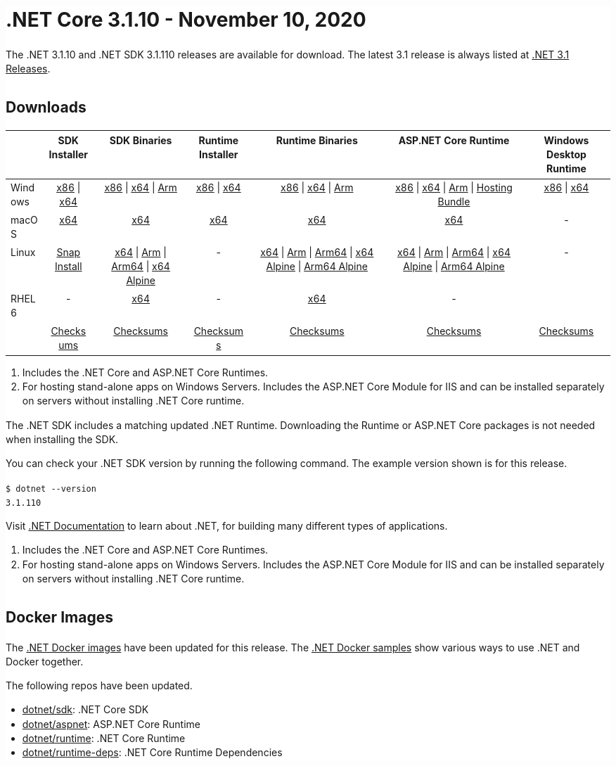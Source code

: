 # .NET Core 3.1.10 - November 10, 2020

The .NET 3.1.10 and .NET SDK 3.1.110 releases are available for download. The latest 3.1 release is always listed at [.NET 3.1 Releases](../README.md).

## Downloads

|           | SDK Installer                        | SDK Binaries                 | Runtime Installer                                        | Runtime Binaries                                 | ASP.NET Core Runtime           | Windows Desktop Runtime           |
| --------- | :------------------------------------------:     | :----------------------:                 | :---------------------------:                            | :-------------------------:                      | :-----------------:            |:-----------------:            |
| Windows   | [x86][dotnet-sdk-win-x86.exe] \| [x64][dotnet-sdk-win-x64.exe] | [x86][dotnet-sdk-win-x86.zip] \| [x64][dotnet-sdk-win-x64.zip] \| [Arm][dotnet-sdk-win-arm.zip] | [x86][dotnet-runtime-win-x86.exe] \| [x64][dotnet-runtime-win-x64.exe] | [x86][dotnet-runtime-win-x86.zip] \| [x64][dotnet-runtime-win-x64.zip] \| [Arm][dotnet-runtime-win-arm.zip]  | [x86][aspnetcore-runtime-win-x86.exe] \| [x64][aspnetcore-runtime-win-x64.exe] \| [Arm][aspnetcore-runtime-win-arm.zip] \| [Hosting Bundle][dotnet-hosting-win.exe] | [x86][windowsdesktop-runtime-win-x86.exe] \| [x64][windowsdesktop-runtime-win-x64.exe] |
| macOS     | [x64][dotnet-sdk-osx-x64.pkg]  | [x64][dotnet-sdk-osx-x64.tar.gz]     | [x64][dotnet-runtime-osx-x64.pkg] | [x64][dotnet-runtime-osx-x64.tar.gz] | [x64][aspnetcore-runtime-osx-x64.tar.gz] | - |
| Linux     |  [Snap Install][snap-install]  | [x64][dotnet-sdk-linux-x64.tar.gz] \| [Arm][dotnet-sdk-linux-arm.tar.gz] \| [Arm64][dotnet-sdk-linux-arm64.tar.gz] \| [x64 Alpine][dotnet-sdk-linux-musl-x64.tar.gz] | - | [x64][dotnet-runtime-linux-x64.tar.gz] \| [Arm][dotnet-runtime-linux-arm.tar.gz] \| [Arm64][dotnet-runtime-linux-arm64.tar.gz] \| [x64 Alpine][dotnet-runtime-linux-musl-x64.tar.gz] \|  [Arm64 Alpine][dotnet-runtime-linux-musl-arm64.tar.gz]  | [x64][aspnetcore-runtime-linux-x64.tar.gz]  \| [Arm][aspnetcore-runtime-linux-arm.tar.gz] \| [Arm64][aspnetcore-runtime-linux-arm64.tar.gz] \| [x64 Alpine][aspnetcore-runtime-linux-musl-x64.tar.gz] \| [Arm64 Alpine][aspnetcore-runtime-linux-musl-arm64.tar.gz] | - |
| RHEL6     | -                                                | [x64][dotnet-sdk-rhel.6-x64.tar.gz]                    | -                                                        | [x64][dotnet-runtime-rhel.6-x64.tar.gz] | - | |
|  | [Checksums][checksums-sdk]                             | [Checksums][checksums-sdk]                                          | [Checksums][checksums-runtime]                             | [Checksums][checksums-runtime] | [Checksums][checksums-runtime] | [Checksums][checksums-runtime] |

1. Includes the .NET Core and ASP.NET Core Runtimes.
2. For hosting stand-alone apps on Windows Servers. Includes the ASP.NET Core Module for IIS and can be installed separately on servers without installing .NET Core runtime.

The .NET SDK includes a matching updated .NET Runtime. Downloading the Runtime or ASP.NET Core packages is not needed when installing the SDK.

You can check your .NET SDK version by running the following command. The example version shown is for this release.

```console
$ dotnet --version
3.1.110
```

Visit [.NET Documentation](https://learn.microsoft.com/dotnet/core/) to learn about .NET, for building many different types of applications.

1. Includes the .NET Core and ASP.NET Core Runtimes.
2. For hosting stand-alone apps on Windows Servers. Includes the ASP.NET Core Module for IIS and can be installed separately on servers without installing .NET Core runtime.

## Docker Images

The [.NET Docker images](https://hub.docker.com/_/microsoft-dotnet) have been updated for this release. The [.NET Docker samples](https://github.com/dotnet/dotnet-docker/blob/main/samples/README.md) show various ways to use .NET and Docker together.

The following repos have been updated.

* [dotnet/sdk](https://github.com/dotnet/dotnet-docker/blob/main/README.sdk.md): .NET Core SDK
* [dotnet/aspnet](https://github.com/dotnet/dotnet-docker/blob/main/README.aspnet.md): ASP.NET Core Runtime
* [dotnet/runtime](https://github.com/dotnet/dotnet-docker/blob/main/README.runtime.md): .NET Core Runtime
* [dotnet/runtime-deps](https://github.com/dotnet/dotnet-docker/blob/main/README.runtime.md): .NET Core Runtime Dependencies


[snap-install]: 3.1.10-install-instructions.md
[checksums-runtime]: https://builds.dotnet.microsoft.com/dotnet/checksums/3.1.10-sha.txt
[checksums-sdk]: https://builds.dotnet.microsoft.com/dotnet/checksums/3.1.10-sha.txt
[dotnet-blog]: https://devblogs.microsoft.com/dotnet/net-core-november-2020/
[//]: # ( Runtime 3.1.10)
[dotnet-runtime-linux-arm.tar.gz]: https://download.visualstudio.microsoft.com/download/pr/8261839b-2b61-4c49-a3e4-90b32f25bf50/12ff8ed47c32c199c04066eb07647f4e/dotnet-runtime-3.1.10-linux-arm.tar.gz
[dotnet-runtime-linux-arm64.tar.gz]: https://download.visualstudio.microsoft.com/download/pr/be90bd1a-a314-4c87-8b90-7ac7681beea9/2297d87631c13074bb85abed61f8138d/dotnet-runtime-3.1.10-linux-arm64.tar.gz
[dotnet-runtime-linux-musl-arm64.tar.gz]: https://download.visualstudio.microsoft.com/download/pr/adb0c25b-af4f-4ad9-bc2d-25e42ac55689/ec22679fad6339a8c6e3550165beb3cf/dotnet-runtime-3.1.10-linux-musl-arm64.tar.gz
[dotnet-runtime-linux-musl-x64.tar.gz]: https://download.visualstudio.microsoft.com/download/pr/3b24bc9a-17a6-40ee-83b0-039dea573293/404d2bce770f08de01c50246a47241c0/dotnet-runtime-3.1.10-linux-musl-x64.tar.gz
[dotnet-runtime-linux-x64.tar.gz]: https://download.visualstudio.microsoft.com/download/pr/9ca38d86-ce96-4647-8f27-a5807ac42d6a/081194806997d3152be461259cb0bdd2/dotnet-runtime-3.1.10-linux-x64.tar.gz
[dotnet-runtime-osx-x64.pkg]: https://download.visualstudio.microsoft.com/download/pr/cf89f4c1-b56a-4250-a927-461f17a828ac/3522d5d7cf26727e416d781533d07b65/dotnet-runtime-3.1.10-osx-x64.pkg
[dotnet-runtime-osx-x64.tar.gz]: https://download.visualstudio.microsoft.com/download/pr/91274163-02de-46f9-8daf-4bc0e7d7c290/9305a2b3f7d7313da7eb7f70497d69b1/dotnet-runtime-3.1.10-osx-x64.tar.gz
[dotnet-runtime-rhel.6-x64.tar.gz]: https://download.visualstudio.microsoft.com/download/pr/8b93b0fb-43ed-4e0e-b9cc-8a2f67b3aedb/df0db7912c62b8799462b346b226c762/dotnet-runtime-3.1.10-rhel.6-x64.tar.gz
[dotnet-runtime-win-arm.zip]: https://download.visualstudio.microsoft.com/download/pr/0761719d-3cc0-4d97-ab1f-95d91a05c2e6/eb1c1c18867b9dca3802ead1299010e5/dotnet-runtime-3.1.10-win-arm.zip
[dotnet-runtime-win-x64.exe]: https://download.visualstudio.microsoft.com/download/pr/9845b4b0-fb52-48b6-83cf-4c431558c29b/41025de7a76639eeff102410e7015214/dotnet-runtime-3.1.10-win-x64.exe
[dotnet-runtime-win-x64.zip]: https://download.visualstudio.microsoft.com/download/pr/38b890ad-ff62-425c-87dd-446078701720/e17ef11e02863481f2f8be376fbf90d0/dotnet-runtime-3.1.10-win-x64.zip
[dotnet-runtime-win-x86.exe]: https://download.visualstudio.microsoft.com/download/pr/abb3fb5d-4e82-4ca8-bc03-ac13e988e608/b34036773a72b30c5dc5520ee6a2768f/dotnet-runtime-3.1.10-win-x86.exe
[dotnet-runtime-win-x86.zip]: https://download.visualstudio.microsoft.com/download/pr/a771a17a-4ce2-445a-93ad-948e89fff6cf/cecc9851090594a31bce6472a609929d/dotnet-runtime-3.1.10-win-x86.zip
[//]: # ( WindowsDesktop 3.1.10)
[windowsdesktop-runtime-win-x64.exe]: https://download.visualstudio.microsoft.com/download/pr/513acf37-8da2-497d-bdaa-84d6e33c1fee/eb7b010350df712c752f4ec4b615f89d/windowsdesktop-runtime-3.1.10-win-x64.exe
[windowsdesktop-runtime-win-x86.exe]: https://download.visualstudio.microsoft.com/download/pr/865d0be5-16e2-4b3d-a990-f4c45acd280c/ec867d0a4793c0b180bae85bc3a4f329/windowsdesktop-runtime-3.1.10-win-x86.exe
[//]: # ( ASP 3.1.10)
[aspnetcore-runtime-linux-arm.tar.gz]: https://download.visualstudio.microsoft.com/download/pr/a2223d1f-c138-4586-8cd1-274c5387e975/623ece755546aca8f4be268f525683c5/aspnetcore-runtime-3.1.10-linux-arm.tar.gz
[aspnetcore-runtime-linux-arm64.tar.gz]: https://download.visualstudio.microsoft.com/download/pr/936a9563-1dad-4c4b-b366-c7fcc3e28215/a1edcaf4c35bce760d07e3f1f3d0b9cf/aspnetcore-runtime-3.1.10-linux-arm64.tar.gz
[aspnetcore-runtime-linux-musl-arm64.tar.gz]: https://download.visualstudio.microsoft.com/download/pr/518a203b-bf9e-467b-b3fd-eff446a7eada/bbab22f7a193e84855b49f3461ad132f/aspnetcore-runtime-3.1.10-linux-musl-arm64.tar.gz
[aspnetcore-runtime-linux-musl-x64.tar.gz]: https://download.visualstudio.microsoft.com/download/pr/43727db2-e279-42cc-b733-f44edfe0b203/3ec40e0dc73278ad0c33c4283026103a/aspnetcore-runtime-3.1.10-linux-musl-x64.tar.gz
[aspnetcore-runtime-linux-x64.tar.gz]: https://download.visualstudio.microsoft.com/download/pr/eca743d3-030f-4b1b-bd15-3573091f1c02/f3e464abc31deb7bc2747ed6cc1a8f5c/aspnetcore-runtime-3.1.10-linux-x64.tar.gz
[aspnetcore-runtime-osx-x64.tar.gz]: https://download.visualstudio.microsoft.com/download/pr/a3aaa611-80b5-402d-94c8-67d9b574e086/2f932fd66a8a9aaf4bdc489b8030216f/aspnetcore-runtime-3.1.10-osx-x64.tar.gz
[aspnetcore-runtime-win-arm.zip]: https://download.visualstudio.microsoft.com/download/pr/ece6eaa8-aa22-4f35-a5fd-6bb5773e9d9d/2bc6a154a0e7011fbed510eacd1063b0/aspnetcore-runtime-3.1.10-win-arm.zip
[aspnetcore-runtime-win-x64.exe]: https://download.visualstudio.microsoft.com/download/pr/c1ea0601-abe4-4c6d-96ed-131764bf5129/a1823d8ff605c30af412776e2e617a36/aspnetcore-runtime-3.1.10-win-x64.exe
[aspnetcore-runtime-win-x86.exe]: https://download.visualstudio.microsoft.com/download/pr/c0a1f953-81d3-4a1a-a584-a627b518c434/16e1af0d3ebe6edacde1eab155dd4d90/aspnetcore-runtime-3.1.10-win-x86.exe
[dotnet-hosting-win.exe]: https://download.visualstudio.microsoft.com/download/pr/7e35ac45-bb15-450a-946c-fe6ea287f854/a37cfb0987e21097c7969dda482cebd3/dotnet-hosting-3.1.10-win.exe
[//]: # ( SDK 3.1.110 )
[dotnet-sdk-linux-arm.tar.gz]: https://download.visualstudio.microsoft.com/download/pr/b4b0a624-a046-4ad5-a19b-82dd26c1ccdb/28af71681b300f3a8b7aa0841cce45cc/dotnet-sdk-3.1.110-linux-arm.tar.gz
[dotnet-sdk-linux-arm64.tar.gz]: https://download.visualstudio.microsoft.com/download/pr/af40aa01-90f9-47cb-8ed6-a186de459e6c/0cb13fba48e467e7788b1ccad83a5358/dotnet-sdk-3.1.110-linux-arm64.tar.gz
[dotnet-sdk-linux-musl-x64.tar.gz]: https://download.visualstudio.microsoft.com/download/pr/e0e2cb95-9b1e-460a-889a-1317579916e1/caeeb45ef9a482e73b6108db99867288/dotnet-sdk-3.1.110-linux-musl-x64.tar.gz
[dotnet-sdk-linux-x64.tar.gz]: https://download.visualstudio.microsoft.com/download/pr/106c4175-8179-42e6-8fb9-0ef14c437028/78832f27bfc0f5c9bf5c720e19a15a2d/dotnet-sdk-3.1.110-linux-x64.tar.gz
[dotnet-sdk-osx-x64.pkg]: https://download.visualstudio.microsoft.com/download/pr/2756f151-d9b2-4bfc-95eb-334ce59fae1f/c570bfbda1d498619aabfa80f4658b54/dotnet-sdk-3.1.110-osx-x64.pkg
[dotnet-sdk-osx-x64.tar.gz]: https://download.visualstudio.microsoft.com/download/pr/e92de07e-25f5-43ab-a6c4-0014fa9da39e/8af364d0445546d9eb239903a0a51714/dotnet-sdk-3.1.110-osx-x64.tar.gz
[dotnet-sdk-rhel.6-x64.tar.gz]: https://download.visualstudio.microsoft.com/download/pr/fba9dd3d-f38c-4576-af21-6855ffb3b21c/b408514c54e3ef5391a2a272dbc37063/dotnet-sdk-3.1.110-rhel.6-x64.tar.gz
[dotnet-sdk-win-arm.zip]: https://download.visualstudio.microsoft.com/download/pr/af6a265f-c166-44e2-8df9-0b7546c3c38b/fb13706263ca2b27ceb916e21e8b15dd/dotnet-sdk-3.1.110-win-arm.zip
[dotnet-sdk-win-x64.exe]: https://download.visualstudio.microsoft.com/download/pr/9065e596-b3fa-4255-b4ba-aab624ace4ba/634172a4677a39aff1f761b4c728d01d/dotnet-sdk-3.1.110-win-x64.exe
[dotnet-sdk-win-x64.zip]: https://download.visualstudio.microsoft.com/download/pr/ac05bae1-b7bc-493f-8998-baabcd27523e/483b1776781be836e6f60c6fe635b059/dotnet-sdk-3.1.110-win-x64.zip
[dotnet-sdk-win-x86.exe]: https://download.visualstudio.microsoft.com/download/pr/393a1b89-dbd2-4268-9147-a1fece1de0e9/da3f56e8b70f3da3cea09573c121ccab/dotnet-sdk-3.1.110-win-x86.exe
[dotnet-sdk-win-x86.zip]: https://download.visualstudio.microsoft.com/download/pr/6581d8e1-547d-432d-b7de-57d6a4f38dc3/b8b0a396a1cff8d0b23fe5b56eb30eb3/dotnet-sdk-3.1.110-win-x86.zip
